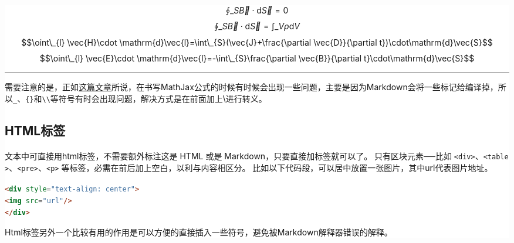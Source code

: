 $$\oint\_{S} \vec{B}\cdot\mathrm{d}\vec{S}=0$$
$$\oint\_{S} \vec{B}\cdot\mathrm{d}\vec{S}=\int\_{V}\rho \mathrm{d}V$$
$$\oint\_{l} \vec{H}\cdot \mathrm{d}\vec{l}=\int\_{S}(\vec{J}+\frac{\partial \vec{D}}{\partial t})\cdot\mathrm{d}\vec{S}$$
$$\oint\_{l} \vec{E}\cdot \mathrm{d}\vec{l}=-\int\_{S}\frac{\partial \vec{B}}{\partial t}\cdot\mathrm{d}\vec{S}$$
____________________________________
需要注意的是，正如[这篇文章](http://hijiangtao.github.io/2014/09/08/MathJaxinHexo/)所说，在书写MathJax公式的时候有时候会出现一些问题，主要是因为Markdown会将一些标记给编译掉，所以`_`、`{}`和`\\`等符号有时会出现问题，解决方式是在前面加上\进行转义。

## HTML标签
文本中可直接用html标签，不需要额外标注这是 HTML 或是 Markdown，只要直接加标签就可以了。
只有区块元素──比如 `<div>`、`<table>`、`<pre>`、`<p>` 等标签，必需在前后加上空白，以利与内容相区分。
比如以下代码段，可以居中放置一张图片，其中url代表图片地址。

```html
<div style="text-align: center">
<img src="url"/>
</div>
```

Html标签另外一个比较有用的作用是可以方便的直接插入一些符号，避免被Markdown解释器错误的解释。




















